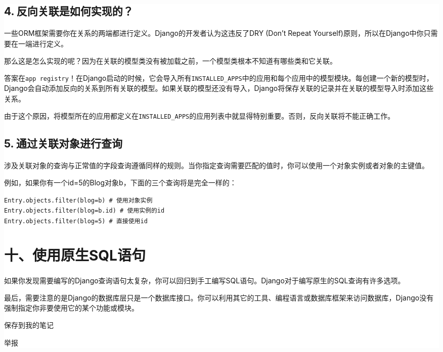 ## 4. 反向关联是如何实现的？

一些ORM框架需要你在关系的两端都进行定义。Django的开发者认为这违反了DRY (Don’t Repeat Yourself)原则，所以在Django中你只需要在一端进行定义。

那么这是怎么实现的呢？因为在关联的模型类没有被加载之前，一个模型类根本不知道有哪些类和它关联。

答案在`app registry`！在Django启动的时候，它会导入所有`INSTALLED_APPS`中的应用和每个应用中的模型模块。每创建一个新的模型时，Django会自动添加反向的关系到所有关联的模型。如果关联的模型还没有导入，Django将保存关联的记录并在关联的模型导入时添加这些关系。

由于这个原因，将模型所在的应用都定义在`INSTALLED_APPS`的应用列表中就显得特别重要。否则，反向关联将不能正确工作。

## 5. 通过关联对象进行查询

涉及关联对象的查询与正常值的字段查询遵循同样的规则。当你指定查询需要匹配的值时，你可以使用一个对象实例或者对象的主键值。

例如，如果你有一个id=5的Blog对象b，下面的三个查询将是完全一样的：

```
Entry.objects.filter(blog=b) # 使用对象实例
Entry.objects.filter(blog=b.id) # 使用实例的id
Entry.objects.filter(blog=5) # 直接使用id
```

# 十、使用原生SQL语句

如果你发现需要编写的Django查询语句太复杂，你可以回归到手工编写SQL语句。Django对于编写原生的SQL查询有许多选项。

最后，需要注意的是Django的数据库层只是一个数据库接口。你可以利用其它的工具、编程语言或数据库框架来访问数据库，Django没有强制指定你非要使用它的某个功能或模块。

保存到我的笔记

举报